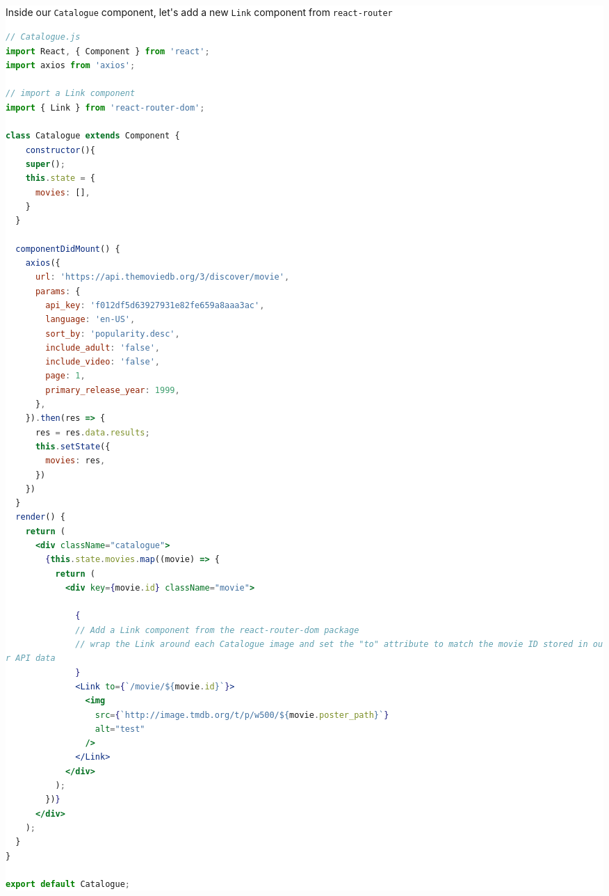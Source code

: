 Inside our `Catalogue` component, let's add a new `Link` component from `react-router`

```jsx
// Catalogue.js
import React, { Component } from 'react';
import axios from 'axios';

// import a Link component
import { Link } from 'react-router-dom';

class Catalogue extends Component {
    constructor(){
    super();
    this.state = {
      movies: [],
    }
  }

  componentDidMount() {
    axios({
      url: 'https://api.themoviedb.org/3/discover/movie',
      params: {
        api_key: 'f012df5d63927931e82fe659a8aaa3ac',
        language: 'en-US',
        sort_by: 'popularity.desc',
        include_adult: 'false',
        include_video: 'false',
        page: 1,
        primary_release_year: 1999,
      },
    }).then(res => {
      res = res.data.results;
      this.setState({
        movies: res,
      })
    })
  }
  render() {
    return (
      <div className="catalogue">
        {this.state.movies.map((movie) => {
          return (
            <div key={movie.id} className="movie">

              {
              // Add a Link component from the react-router-dom package
              // wrap the Link around each Catalogue image and set the "to" attribute to match the movie ID stored in our API data 
              }
              <Link to={`/movie/${movie.id}`}>
                <img
                  src={`http://image.tmdb.org/t/p/w500/${movie.poster_path}`}
                  alt="test"
                />
              </Link>
            </div>
          );
        })}
      </div>
    );
  }
}

export default Catalogue;
```
